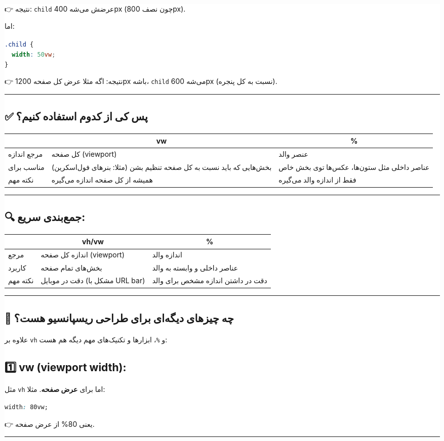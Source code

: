 👉 نتیجه: `child` عرضش می‌شه 400px (چون نصف 800px).

اما:

```css
.child {
  width: 50vw;
}
```

👉 نتیجه: اگه مثلا عرض کل صفحه 1200px باشه، `child` می‌شه 600px (نسبت به کل پنجره).

---

## ✅ پس کی از کدوم استفاده کنیم؟

|             | vw                                                                   | %                                           |
| ----------- | -------------------------------------------------------------------- | ------------------------------------------- |
| مرجع اندازه | کل صفحه (viewport)                                                   | عنصر والد                                   |
| مناسب برای  | بخش‌هایی که باید نسبت به کل صفحه تنظیم بشن (مثلا: بنرهای فول‌اسکرین) | عناصر داخلی مثل ستون‌ها، عکس‌ها توی بخش خاص |
| نکته مهم    | همیشه از کل صفحه اندازه می‌گیره                                      | فقط از اندازه والد می‌گیره                  |

---

## 🔍 **جمع‌بندی سریع:**

|          | vh/vw                           | %                                  |
| -------- | ------------------------------- | ---------------------------------- |
| مرجع     | اندازه کل صفحه (viewport)       | اندازه والد                        |
| کاربرد   | بخش‌های تمام صفحه               | عناصر داخلی و وابسته به والد       |
| نکته مهم | دقت در موبایل (مشکل با URL bar) | دقت در داشتن اندازه مشخص برای والد |

---

## 🚀 **چه چیزهای دیگه‌ای برای طراحی ریسپانسیو هست؟**

علاوه بر `vh` و `%`، ابزارها و تکنیک‌های مهم دیگه هم هست:

## 1️⃣ **vw (viewport width):**

مثل `vh` اما برای **عرض صفحه**.
مثلا:

```css
width: 80vw;
```

👉 یعنی 80% از عرض صفحه.

---

